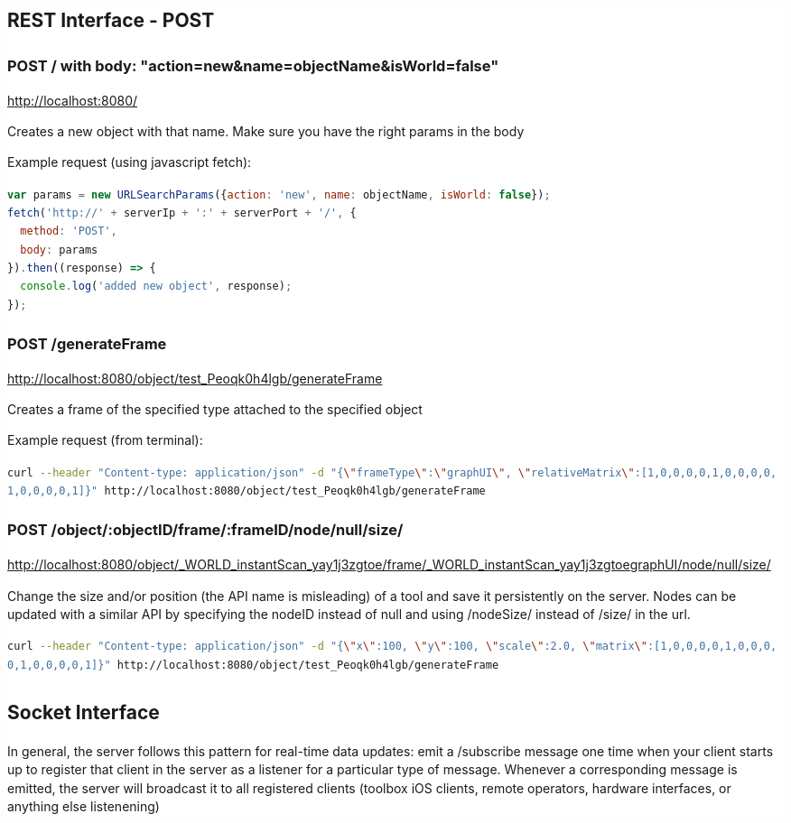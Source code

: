 ## REST Interface - POST

### POST / with body: "action=new&name=objectName&isWorld=false"

[http://localhost:8080/](http://localhost:8080/)

Creates a new object with that name. Make sure you have the right params in the body

Example request (using javascript fetch):

```javascript
var params = new URLSearchParams({action: 'new', name: objectName, isWorld: false});
fetch('http://' + serverIp + ':' + serverPort + '/', {
  method: 'POST',
  body: params
}).then((response) => {
  console.log('added new object', response);
});
```

### POST /generateFrame

[http://localhost:8080/object/test_Peoqk0h4lgb/generateFrame](http://localhost:8080/object/test_Peoqk0h4lgb/generateFrame)

Creates a frame of the specified type attached to the specified object

Example request (from terminal):

```bash
curl --header "Content-type: application/json" -d "{\"frameType\":\"graphUI\", \"relativeMatrix\":[1,0,0,0,0,1,0,0,0,0,1,0,0,0,0,1]}" http://localhost:8080/object/test_Peoqk0h4lgb/generateFrame
```

### POST /object/:objectID/frame/:frameID/node/null/size/

[http://localhost:8080/object/\_WORLD_instantScan_yay1j3zgtoe/frame/\_WORLD_instantScan_yay1j3zgtoegraphUI/node/null/size/](http://localhost:8080/object/_WORLD_instantScan_yay1j3zgtoe/frame/_WORLD_instantScan_yay1j3zgtoegraphUI/node/null/size/)

Change the size and/or position (the API name is misleading) of a tool and save it persistently on the server. Nodes can be updated with a similar API by specifying the nodeID instead of null and using /nodeSize/ instead of /size/ in the url.

```bash
curl --header "Content-type: application/json" -d "{\"x\":100, \"y\":100, \"scale\":2.0, \"matrix\":[1,0,0,0,0,1,0,0,0,0,1,0,0,0,0,1]}" http://localhost:8080/object/test_Peoqk0h4lgb/generateFrame
```


## Socket Interface

In general, the server follows this pattern for real-time data updates: emit a
/subscribe message one time when your client starts up to register that client
in the server as a listener for a particular type of message. Whenever a
corresponding message is emitted, the server will broadcast it to all
registered clients (toolbox iOS clients, remote operators, hardware interfaces,
or anything else listenening)
